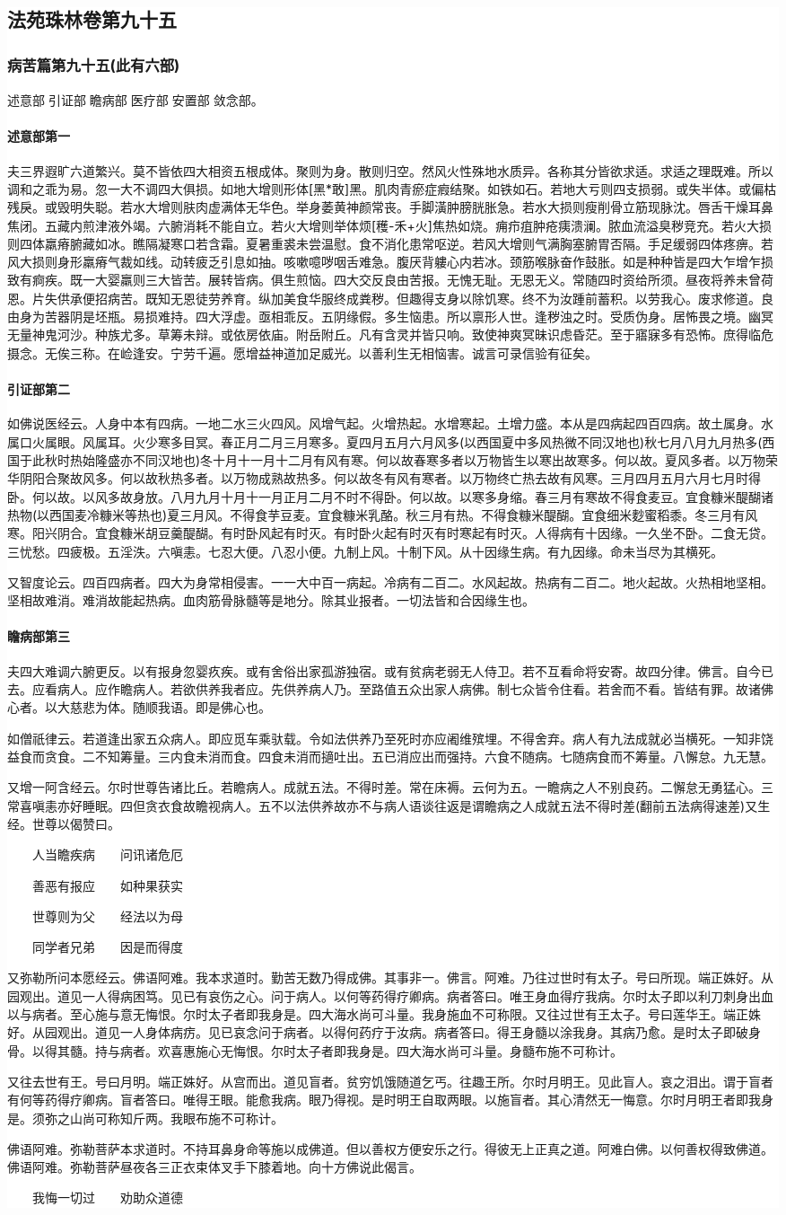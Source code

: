 ## 法苑珠林卷第九十五

### 病苦篇第九十五(此有六部)

述意部 引证部 瞻病部 医疗部 安置部 敛念部。

#### 述意部第一

夫三界遐旷六道繁兴。莫不皆依四大相资五根成体。聚则为身。散则归空。然风火性殊地水质异。各称其分皆欲求适。求适之理既难。所以调和之乖为易。忽一大不调四大俱损。如地大增则形体[黑*敢]黑。肌肉青瘀症瘕结聚。如铁如石。若地大亏则四支损弱。或失半体。或偏枯残戾。或毁明失聪。若水大增则肤肉虚满体无华色。举身萎黄神颜常丧。手脚潢肿膀胱胀急。若水大损则瘦削骨立筋现脉沈。唇舌干燥耳鼻焦闭。五藏内煎津液外竭。六腑消耗不能自立。若火大增则举体烦[穫-禾+火]焦热如烧。痈疖疽肿疮痍溃澜。脓血流溢臭秽竞充。若火大损则四体羸瘠腑藏如冰。瞧隔凝寒口若含霜。夏暑重裘未尝温慰。食不消化患常呕逆。若风大增则气满胸塞腑胃否隔。手足缓弱四体疼痹。若风大损则身形羸瘠气裁如线。动转疲乏引息如抽。咳嗽噫哕咽舌难急。腹厌背軁心内若冰。颈筋喉脉奋作鼓胀。如是种种皆是四大乍增乍损致有痾疾。既一大婴羸则三大皆苦。展转皆病。俱生煎恼。四大交反良由苦报。无愧无耻。无恩无义。常随四时资给所须。昼夜将养未曾荷恩。片失供承便招病苦。既知无恩徒劳养育。纵加美食华服终成粪秽。但趣得支身以除饥寒。终不为汝踵前蓄积。以劳我心。废求修道。良由身为苦器阴是坯瓶。易损难持。四大浮虚。亟相乖反。五阴缘假。多生恼患。所以禀形人世。逢秽浊之时。受质伪身。居怖畏之境。幽冥无量神鬼河沙。种族尤多。草筹未辩。或依房依庙。附岳附丘。凡有含灵并皆只响。致使神爽冥昧识虑昏茫。至于寤寐多有恐怖。庶得临危摄念。无俟三称。在崄逢安。宁劳千遍。愿增益神道加足威光。以善利生无相恼害。诚言可录信验有征矣。

#### 引证部第二

如佛说医经云。人身中本有四病。一地二水三火四风。风增气起。火增热起。水增寒起。土增力盛。本从是四病起四百四病。故土属身。水属口火属眼。风属耳。火少寒多目冥。春正月二月三月寒多。夏四月五月六月风多(以西国夏中多风热微不同汉地也)秋七月八月九月热多(西国于此秋时热始隆盛亦不同汉地也)冬十月十一月十二月有风有寒。何以故春寒多者以万物皆生以寒出故寒多。何以故。夏风多者。以万物荣华阴阳合聚故风多。何以故秋热多者。以万物成熟故热多。何以故冬有风有寒者。以万物终亡热去故有风寒。三月四月五月六月七月时得卧。何以故。以风多故身放。八月九月十月十一月正月二月不时不得卧。何以故。以寒多身缩。春三月有寒故不得食麦豆。宜食糠米醍醐诸热物(以西国麦冷糠米等热也)夏三月风。不得食芋豆麦。宜食糠米乳酪。秋三月有热。不得食糠米醍醐。宜食细米麨蜜稻黍。冬三月有风寒。阳兴阴合。宜食糠米胡豆羹醍醐。有时卧风起有时灭。有时卧火起有时灭有时寒起有时灭。人得病有十因缘。一久坐不卧。二食无贷。三忧愁。四疲极。五淫泆。六嗔恚。七忍大便。八忍小便。九制上风。十制下风。从十因缘生病。有九因缘。命未当尽为其横死。

又智度论云。四百四病者。四大为身常相侵害。一一大中百一病起。冷病有二百二。水风起故。热病有二百二。地火起故。火热相地坚相。坚相故难消。难消故能起热病。血肉筋骨脉髓等是地分。除其业报者。一切法皆和合因缘生也。

#### 瞻病部第三

夫四大难调六腑更反。以有报身忽婴疚疾。或有舍俗出家孤游独宿。或有贫病老弱无人侍卫。若不互看命将安寄。故四分律。佛言。自今已去。应看病人。应作瞻病人。若欲供养我者应。先供养病人乃。至路值五众出家人病佛。制七众皆令住看。若舍而不看。皆结有罪。故诸佛心者。以大慈悲为体。随顺我语。即是佛心也。

如僧祇律云。若道逢出家五众病人。即应觅车乘驮载。令如法供养乃至死时亦应阇维殡埋。不得舍弃。病人有九法成就必当横死。一知非饶益食而贪食。二不知筹量。三内食未消而食。四食未消而擿吐出。五已消应出而强持。六食不随病。七随病食而不筹量。八懈怠。九无慧。

又增一阿含经云。尔时世尊告诸比丘。若瞻病人。成就五法。不得时差。常在床褥。云何为五。一瞻病之人不别良药。二懈怠无勇猛心。三常喜嗔恚亦好睡眠。四但贪衣食故瞻视病人。五不以法供养故亦不与病人语谈往返是谓瞻病之人成就五法不得时差(翻前五法病得速差)又生经。世尊以偈赞曰。

&emsp;&emsp;人当瞻疾病&emsp;&emsp;问讯诸危厄

&emsp;&emsp;善恶有报应&emsp;&emsp;如种果获实

&emsp;&emsp;世尊则为父&emsp;&emsp;经法以为母

&emsp;&emsp;同学者兄弟&emsp;&emsp;因是而得度

又弥勒所问本愿经云。佛语阿难。我本求道时。勤苦无数乃得成佛。其事非一。佛言。阿难。乃往过世时有太子。号曰所现。端正姝好。从园观出。道见一人得病困笃。见已有哀伤之心。问于病人。以何等药得疗卿病。病者答曰。唯王身血得疗我病。尔时太子即以利刀刺身出血以与病者。至心施与意无悔恨。尔时太子者即我身是。四大海水尚可斗量。我身施血不可称限。又往过世有王太子。号曰莲华王。端正姝好。从园观出。道见一人身体病疠。见已哀念问于病者。以得何药疗于汝病。病者答曰。得王身髓以涂我身。其病乃愈。是时太子即破身骨。以得其髓。持与病者。欢喜惠施心无悔恨。尔时太子者即我身是。四大海水尚可斗量。身髓布施不可称计。

又往去世有王。号曰月明。端正姝好。从宫而出。道见盲者。贫穷饥饿随道乞丐。往趣王所。尔时月明王。见此盲人。哀之泪出。谓于盲者有何等药得疗卿病。盲者答曰。唯得王眼。能愈我病。眼乃得视。是时明王自取两眼。以施盲者。其心清然无一悔意。尔时月明王者即我身是。须弥之山尚可称知斤两。我眼布施不可称计。

佛语阿难。弥勒菩萨本求道时。不持耳鼻身命等施以成佛道。但以善权方便安乐之行。得彼无上正真之道。阿难白佛。以何善权得致佛道。佛语阿难。弥勒菩萨昼夜各三正衣束体叉手下膝着地。向十方佛说此偈言。

&emsp;&emsp;我悔一切过&emsp;&emsp;劝助众道德
